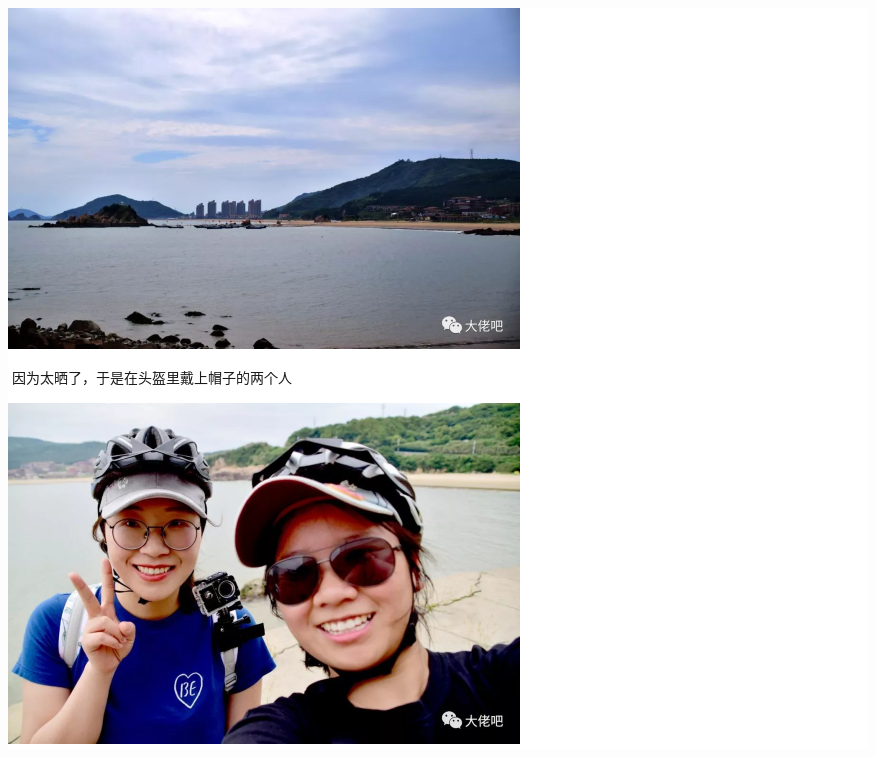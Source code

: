 
<img src="Figures/%E5%B5%8A%E6%B3%97_%E8%8A%B1%E9%B8%9F_%E6%9E%B8%E6%9D%9E%E6%B8%B8%E8%AE%B0/640-172319216312417.jpeg" alt="图片" style="zoom:50%;" />

​    因为太晒了，于是在头盔里戴上帽子的两个人 

<img src="Figures/%E5%B5%8A%E6%B3%97_%E8%8A%B1%E9%B8%9F_%E6%9E%B8%E6%9D%9E%E6%B8%B8%E8%AE%B0/640-172319216608019.jpeg" alt="图片" style="zoom:50%;" />
